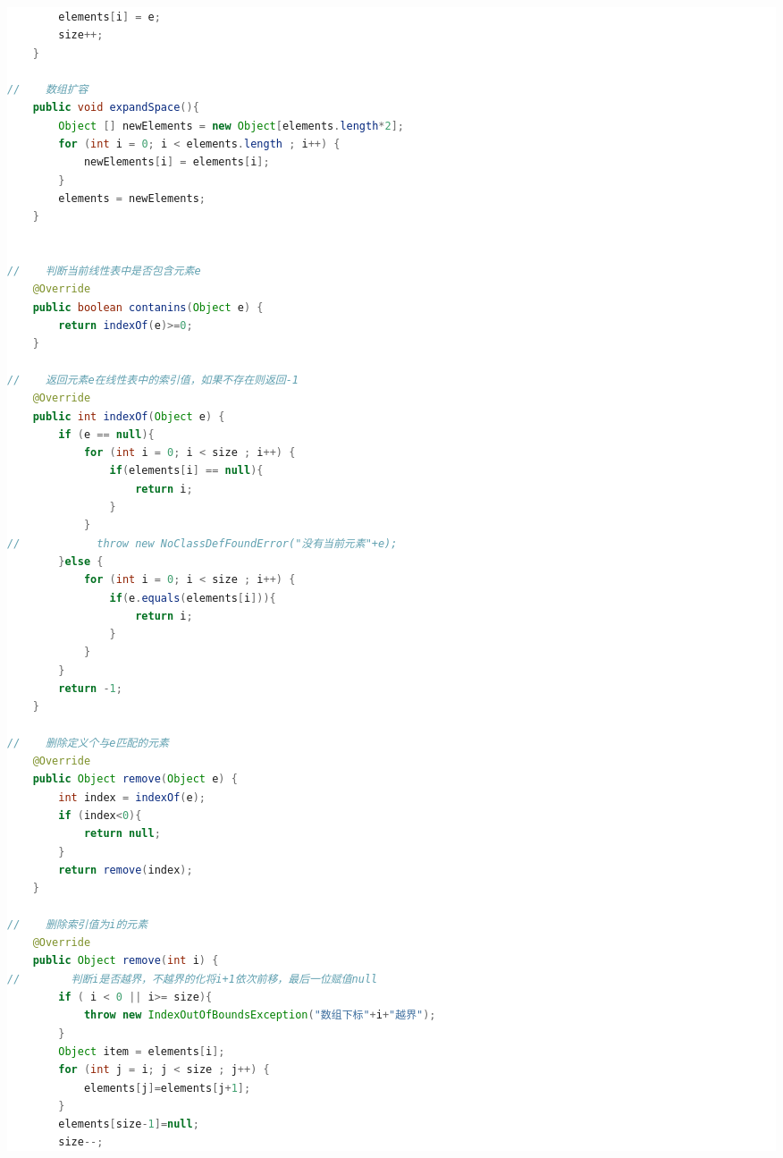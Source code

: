 ```java
        elements[i] = e;
        size++;
    }

//    数组扩容
    public void expandSpace(){
        Object [] newElements = new Object[elements.length*2];
        for (int i = 0; i < elements.length ; i++) {
            newElements[i] = elements[i];
        }
        elements = newElements;
    }


//    判断当前线性表中是否包含元素e
    @Override
    public boolean contanins(Object e) {
        return indexOf(e)>=0;
    }

//    返回元素e在线性表中的索引值，如果不存在则返回-1
    @Override
    public int indexOf(Object e) {
        if (e == null){
            for (int i = 0; i < size ; i++) {
                if(elements[i] == null){
                    return i;
                }
            }
//            throw new NoClassDefFoundError("没有当前元素"+e);
        }else {
            for (int i = 0; i < size ; i++) {
                if(e.equals(elements[i])){
                    return i;
                }
            }
        }
        return -1;
    }

//    删除定义个与e匹配的元素
    @Override
    public Object remove(Object e) {
        int index = indexOf(e);
        if (index<0){
            return null;
        }
        return remove(index);
    }

//    删除索引值为i的元素
    @Override
    public Object remove(int i) {
//        判断i是否越界，不越界的化将i+1依次前移，最后一位赋值null
        if ( i < 0 || i>= size){
            throw new IndexOutOfBoundsException("数组下标"+i+"越界");
        }
        Object item = elements[i];
        for (int j = i; j < size ; j++) {
            elements[j]=elements[j+1];
        }
        elements[size-1]=null;
        size--;
```